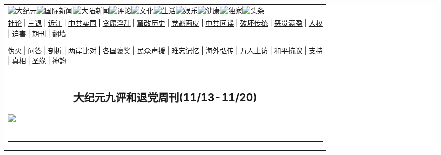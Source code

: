 <a name="1" id="1" target="_blank"></a><span id="1"></span>
<table align=center border="0"><tr><td colspan="2" VALIGN=TOP><a href="/gb/nsc413.md#1"><img src="https://raw.githubusercontent.com/drrpnr398/www/master/t/djy/1.jpg" title="大纪元"></a><a href="/gb/n24hr.md#1"><img src="https://raw.githubusercontent.com/drrpnr398/www/master/t/djy/3.jpg" title="国际新闻"></a><a href="/gb/nsc413.md#1"><img src="https://raw.githubusercontent.com/drrpnr398/www/master/t/djy/4.jpg" title="大陆新闻"></a><a href="/gb/news392.md#1"><img src="https://raw.githubusercontent.com/drrpnr398/www/master/t/djy/5.jpg" title="评论"></a><a href="/gb/news2007.md#1"><img src="https://raw.githubusercontent.com/drrpnr398/www/master/t/djy/6.jpg" title="文化"></a><a href="/gb/news2008.md#1"><img src="https://raw.githubusercontent.com/drrpnr398/www/master/t/djy/7.jpg" title="生活"></a><a href="/gb/ncyule.md#1"><img src="https://raw.githubusercontent.com/drrpnr398/www/master/t/djy/8.jpg" title="娱乐"></a><a href="/gb/nsc1002.md#1"><img src="https://raw.githubusercontent.com/drrpnr398/www/master/t/djy/9.jpg" title="健康"><a href="/gb/nf6092.md#1"><img src="https://raw.githubusercontent.com/drrpnr398/www/master/t/djy/10a.jpg" title="独家"></a><a href="/gb/nf4514.md#1"><img src="https://raw.githubusercontent.com/drrpnr398/www/master/t/djy/12a.jpg" title="头条"></a></td></tr>
<tr><td colspan="2" VALIGN=TOP><a target="_blank" href="/gb/9p.md#1">社论</a> | <a target="_blank" href="/gb/nf5657.md#1">三退</a> | <a target="_blank" href="/gb/nf6124.md#1">诉江</a> | <a target="_blank" href="/gb/nf1176117.md#1">中共卖国</a> | <a target="_blank" href="/gb/nf5773.md#1">贪腐淫乱</a> | <a target="_blank" href="/gb/nf1176115.md#1">窜改历史</a> | <a target="_blank" href="/gb/nf1176107.md#1">党魁画皮</a> | <a target="_blank" href="/gb/nf1320400.md#1">中共间谍</a> | <a target="_blank" href="/gb/nf1176114.md#1">破坏传统</a> | <a target="_blank" href="https://github.com/drrpnr398/ntdtv/blob/master/gb/prog447_1.md#1">恶贯满盈</a> | <a target="_blank" href="/gb/ncid278.md#1">人权</a> | <a target="_blank" href="/gb/nf1176111.md#1">迫害</a> | <a target="_blank" href="https://gitlab.com/szzdlab/mh-qikan/blob/master/README.md#1">期刊</a> | <a target="_blank" href="https://github.com/bannedbook/fanqiang/wiki">翻墙</a></p><p><a target="_blank" href="/gb/nf5562.md#1">伪火</a> | <a target="_blank" href="/gb/nf4378.md#1">问答</a> | <a target="_blank" href="/gb/nf5792.md#1">剖析</a> | <a target="_blank" href="/gb/nf5735.md#1">两岸比对</a> | <a target="_blank" href="/gb/nf6119.md#1">各国褒奖</a> | <a target="_blank" href="/gb/nf6120.md#1">民众声援</a> | <a target="_blank" href="/gb/nf1188594.md#1">难忘记忆</a> | <a target="_blank" href="/gb/nf3180.md#1">海外弘传</a> | <a target="_blank" href="/gb/nf5410.md#1">万人上访</a> | <a target="_blank" href="https://github.com/drrpnr398/ntdtv/blob/master/gb/prog1530_1.md#1">和平抗议</a> | <a target="_blank" href="/gb/nf4386.md#1">支持</a> | <a target="_blank" href="/gb/nf4389.md#1">真相</a> | <a target="_blank" href="/gb/nf5790.md#1">圣缘</a> | <a target="_blank" href="/gb/nf4786.md#1">神韵</a></td></tr>
<tr><td VALIGN=TOP width="626"><h2 align=center>大纪元九评和退党周刊(11/13-11/20)</h2>
<img width="600" src="https://i.epochtimes.com/assets/uploads/2020/06/2006012254212378-320x200.jpg" />
<h6></h6>
<hr>